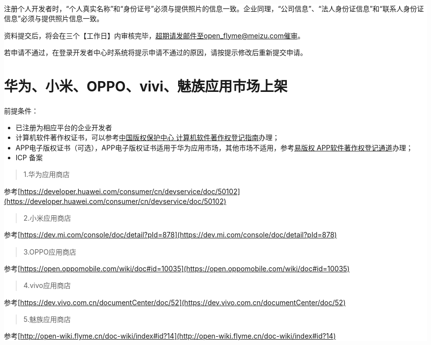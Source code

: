 注册个人开发者时，“个人真实名称”和“身份证号”必须与提供照片的信息一致。企业同理，“公司信息”、“法人身份证信息”和“联系人身份证信息”必须与提供照片信息一致。

资料提交后，将会在三个【工作日】内审核完毕，超期请发邮件至open_flyme@meizu.com催审。

若申请不通过，在登录开发者中心时系统将提示申请不通过的原因，请按提示修改后重新提交申请。


# 华为、小米、OPPO、vivi、魅族应用市场上架

前提条件：

* 已注册为相应平台的企业开发者
* 计算机软件著作权证书，可以参考[中国版权保护中心 计算机软件著作权登记指南](http://www.ccopyright.com.cn/index.php?optionid=1033)办理；
* APP电子版权证书（可选），APP电子版权证书适用于华为应用市场，其他市场不适用，参考[易版权 APP软件著作权登记通道](http://www.yibanquan.com.cn/huaweiguide.jsp)办理；
* ICP 备案

> 1.华为应用商店

参考[https://developer.huawei.com/consumer/cn/devservice/doc/50102](https://developer.huawei.com/consumer/cn/devservice/doc/50102)

> 2.小米应用商店

参考[https://dev.mi.com/console/doc/detail?pId=878](https://dev.mi.com/console/doc/detail?pId=878)

> 3.OPPO应用商店

参考[https://open.oppomobile.com/wiki/doc#id=10035](https://open.oppomobile.com/wiki/doc#id=10035)

> 4.vivo应用商店

参考[https://dev.vivo.com.cn/documentCenter/doc/52](https://dev.vivo.com.cn/documentCenter/doc/52)

> 5.魅族应用商店

参考[http://open-wiki.flyme.cn/doc-wiki/index#id?14](http://open-wiki.flyme.cn/doc-wiki/index#id?14)












